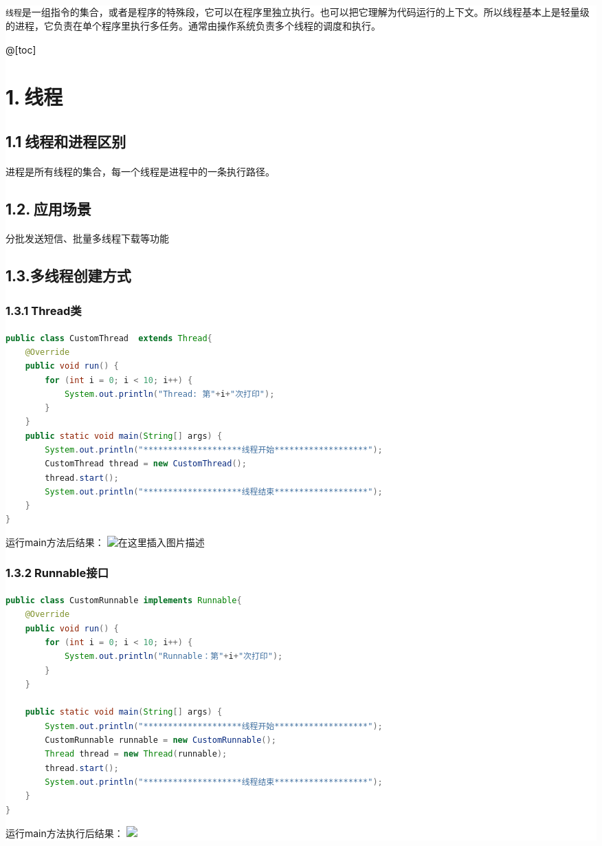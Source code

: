`线程`是一组指令的集合，或者是程序的特殊段，它可以在程序里独立执行。也可以把它理解为代码运行的上下文。所以线程基本上是轻量级的进程，它负责在单个程序里执行多任务。通常由操作系统负责多个线程的调度和执行。

@[toc]

# 1. 线程
## 1.1 线程和进程区别
进程是所有线程的集合，每一个线程是进程中的一条执行路径。
## 1.2. 应用场景
分批发送短信、批量多线程下载等功能
## 1.3.多线程创建方式
### 1.3.1 Thread类
```java
public class CustomThread  extends Thread{
    @Override
    public void run() {
        for (int i = 0; i < 10; i++) {
            System.out.println("Thread: 第"+i+"次打印");
        }
    }
    public static void main(String[] args) {
        System.out.println("********************线程开始*******************");
        CustomThread thread = new CustomThread();
        thread.start();
        System.out.println("********************线程结束*******************");
    }
}
```
运行main方法后结果：
![在这里插入图片描述](https://img-blog.csdnimg.cn/20210316152244340.png?x-oss-process=image/watermark,type_ZmFuZ3poZW5naGVpdGk,shadow_10,text_aHR0cHM6Ly9ibG9nLmNzZG4ubmV0L3FxXzMyNTMwNTYx,size_16,color_FFFFFF,t_70)


### 1.3.2 Runnable接口
```java
public class CustomRunnable implements Runnable{
    @Override
    public void run() {
        for (int i = 0; i < 10; i++) {
            System.out.println("Runnable：第"+i+"次打印");
        }
    }

    public static void main(String[] args) {
        System.out.println("********************线程开始*******************");
        CustomRunnable runnable = new CustomRunnable();
        Thread thread = new Thread(runnable);
        thread.start();
        System.out.println("********************线程结束*******************");
    }
}
```
运行main方法执行后结果：
![](https://img-blog.csdnimg.cn/20210316152221160.png?x-oss-process=image/watermark,type_ZmFuZ3poZW5naGVpdGk,shadow_10,text_aHR0cHM6Ly9ibG9nLmNzZG4ubmV0L3FxXzMyNTMwNTYx,size_16,color_FFFFFF,t_70)
